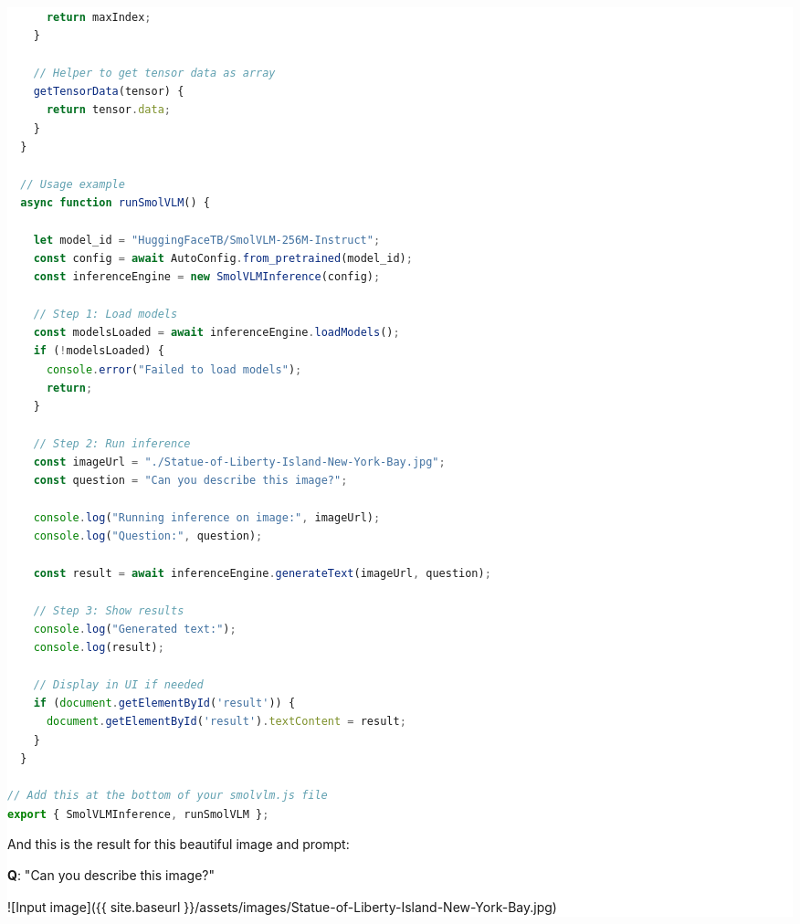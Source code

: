 ```javascript
      return maxIndex;
    }
  
    // Helper to get tensor data as array
    getTensorData(tensor) {
      return tensor.data;
    }
  }
  
  // Usage example
  async function runSmolVLM() {

    let model_id = "HuggingFaceTB/SmolVLM-256M-Instruct";
    const config = await AutoConfig.from_pretrained(model_id);
    const inferenceEngine = new SmolVLMInference(config);
    
    // Step 1: Load models
    const modelsLoaded = await inferenceEngine.loadModels();
    if (!modelsLoaded) {
      console.error("Failed to load models");
      return;
    }
    
    // Step 2: Run inference
    const imageUrl = "./Statue-of-Liberty-Island-New-York-Bay.jpg";
    const question = "Can you describe this image?";
    
    console.log("Running inference on image:", imageUrl);
    console.log("Question:", question);
    
    const result = await inferenceEngine.generateText(imageUrl, question);
    
    // Step 3: Show results
    console.log("Generated text:");
    console.log(result);
    
    // Display in UI if needed
    if (document.getElementById('result')) {
      document.getElementById('result').textContent = result;
    }
  }

// Add this at the bottom of your smolvlm.js file
export { SmolVLMInference, runSmolVLM };
```

And this is the result for this beautiful image and prompt:

**Q**: "Can you describe this image?"

![Input image]({{ site.baseurl }}/assets/images/Statue-of-Liberty-Island-New-York-Bay.jpg)
